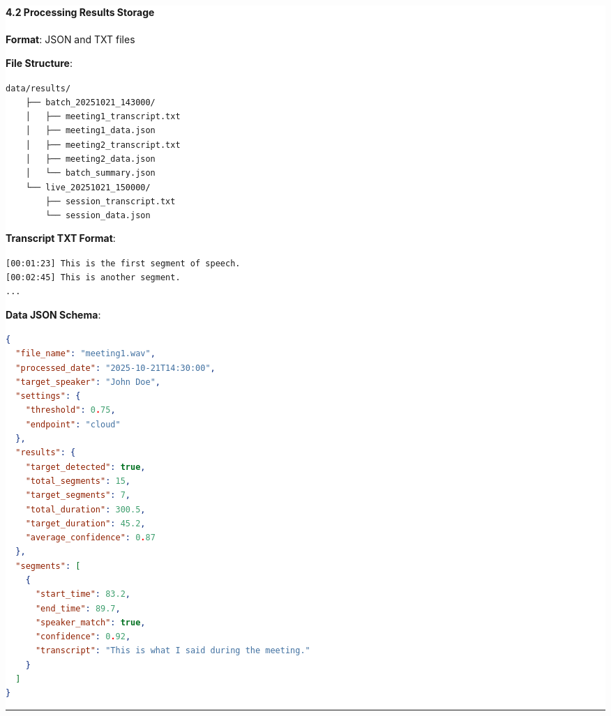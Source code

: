 #### 4.2 Processing Results Storage

**Format**: JSON and TXT files

**File Structure**:
```
data/results/
    ├── batch_20251021_143000/
    │   ├── meeting1_transcript.txt
    │   ├── meeting1_data.json
    │   ├── meeting2_transcript.txt
    │   ├── meeting2_data.json
    │   └── batch_summary.json
    └── live_20251021_150000/
        ├── session_transcript.txt
        └── session_data.json
```

**Transcript TXT Format**:
```
[00:01:23] This is the first segment of speech.
[00:02:45] This is another segment.
...
```

**Data JSON Schema**:
```json
{
  "file_name": "meeting1.wav",
  "processed_date": "2025-10-21T14:30:00",
  "target_speaker": "John Doe",
  "settings": {
    "threshold": 0.75,
    "endpoint": "cloud"
  },
  "results": {
    "target_detected": true,
    "total_segments": 15,
    "target_segments": 7,
    "total_duration": 300.5,
    "target_duration": 45.2,
    "average_confidence": 0.87
  },
  "segments": [
    {
      "start_time": 83.2,
      "end_time": 89.7,
      "speaker_match": true,
      "confidence": 0.92,
      "transcript": "This is what I said during the meeting."
    }
  ]
}
```

---